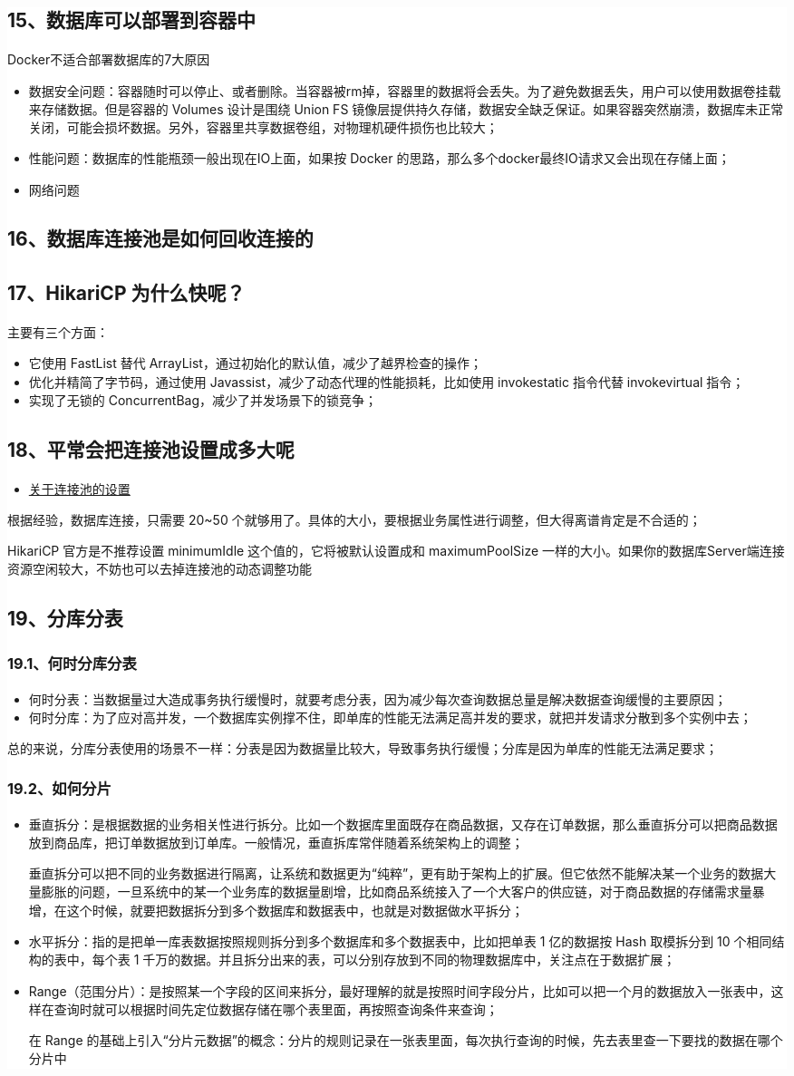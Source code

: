 ## 15、数据库可以部署到容器中

Docker不适合部署数据库的7大原因

- 数据安全问题：容器随时可以停止、或者删除。当容器被rm掉，容器里的数据将会丢失。为了避免数据丢失，用户可以使用数据卷挂载来存储数据。但是容器的 Volumes 设计是围绕 Union FS 镜像层提供持久存储，数据安全缺乏保证。如果容器突然崩溃，数据库未正常关闭，可能会损坏数据。另外，容器里共享数据卷组，对物理机硬件损伤也比较大；

- 性能问题：数据库的性能瓶颈一般出现在IO上面，如果按 Docker 的思路，那么多个docker最终IO请求又会出现在存储上面；

- 网络问题

## 16、数据库连接池是如何回收连接的

## 17、HikariCP 为什么快呢？

主要有三个方面：
- 它使用 FastList 替代 ArrayList，通过初始化的默认值，减少了越界检查的操作；
- 优化并精简了字节码，通过使用 Javassist，减少了动态代理的性能损耗，比如使用 invokestatic 指令代替 invokevirtual 指令；
- 实现了无锁的 ConcurrentBag，减少了并发场景下的锁竞争；

## 18、平常会把连接池设置成多大呢

- [关于连接池的设置](https://github.com/brettwooldridge/HikariCP/wiki/About-Pool-Sizing)

根据经验，数据库连接，只需要 20~50 个就够用了。具体的大小，要根据业务属性进行调整，但大得离谱肯定是不合适的；

HikariCP 官方是不推荐设置 minimumIdle 这个值的，它将被默认设置成和 maximumPoolSize 一样的大小。如果你的数据库Server端连接资源空闲较大，不妨也可以去掉连接池的动态调整功能

## 19、分库分表

### 19.1、何时分库分表

- 何时分表：当数据量过大造成事务执行缓慢时，就要考虑分表，因为减少每次查询数据总量是解决数据查询缓慢的主要原因；
- 何时分库：为了应对高并发，一个数据库实例撑不住，即单库的性能无法满足高并发的要求，就把并发请求分散到多个实例中去；

总的来说，分库分表使用的场景不一样：分表是因为数据量比较大，导致事务执行缓慢；分库是因为单库的性能无法满足要求；

### 19.2、如何分片

- 垂直拆分：是根据数据的业务相关性进行拆分。比如一个数据库里面既存在商品数据，又存在订单数据，那么垂直拆分可以把商品数据放到商品库，把订单数据放到订单库。一般情况，垂直拆库常伴随着系统架构上的调整；

    垂直拆分可以把不同的业务数据进行隔离，让系统和数据更为“纯粹”，更有助于架构上的扩展。但它依然不能解决某一个业务的数据大量膨胀的问题，一旦系统中的某一个业务库的数据量剧增，比如商品系统接入了一个大客户的供应链，对于商品数据的存储需求量暴增，在这个时候，就要把数据拆分到多个数据库和数据表中，也就是对数据做水平拆分；

- 水平拆分：指的是把单一库表数据按照规则拆分到多个数据库和多个数据表中，比如把单表 1 亿的数据按 Hash 取模拆分到 10 个相同结构的表中，每个表 1 千万的数据。并且拆分出来的表，可以分别存放到不同的物理数据库中，关注点在于数据扩展；

- Range（范围分片）：是按照某一个字段的区间来拆分，最好理解的就是按照时间字段分片，比如可以把一个月的数据放入一张表中，这样在查询时就可以根据时间先定位数据存储在哪个表里面，再按照查询条件来查询；

    在 Range 的基础上引入“分片元数据”的概念：分片的规则记录在一张表里面，每次执行查询的时候，先去表里查一下要找的数据在哪个分片中
